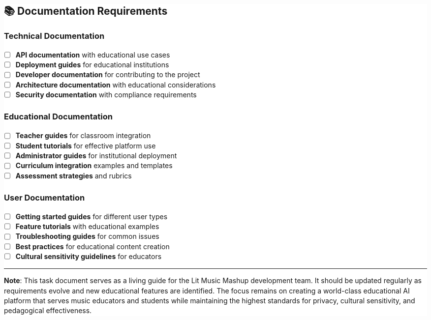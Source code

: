 ## 📚 Documentation Requirements

### Technical Documentation
- [ ] **API documentation** with educational use cases
- [ ] **Deployment guides** for educational institutions
- [ ] **Developer documentation** for contributing to the project
- [ ] **Architecture documentation** with educational considerations
- [ ] **Security documentation** with compliance requirements

### Educational Documentation
- [ ] **Teacher guides** for classroom integration
- [ ] **Student tutorials** for effective platform use
- [ ] **Administrator guides** for institutional deployment
- [ ] **Curriculum integration** examples and templates
- [ ] **Assessment strategies** and rubrics

### User Documentation
- [ ] **Getting started guides** for different user types
- [ ] **Feature tutorials** with educational examples
- [ ] **Troubleshooting guides** for common issues
- [ ] **Best practices** for educational content creation
- [ ] **Cultural sensitivity guidelines** for educators

---

**Note**: This task document serves as a living guide for the Lit Music Mashup development team. It should be updated regularly as requirements evolve and new educational features are identified. The focus remains on creating a world-class educational AI platform that serves music educators and students while maintaining the highest standards for privacy, cultural sensitivity, and pedagogical effectiveness. 